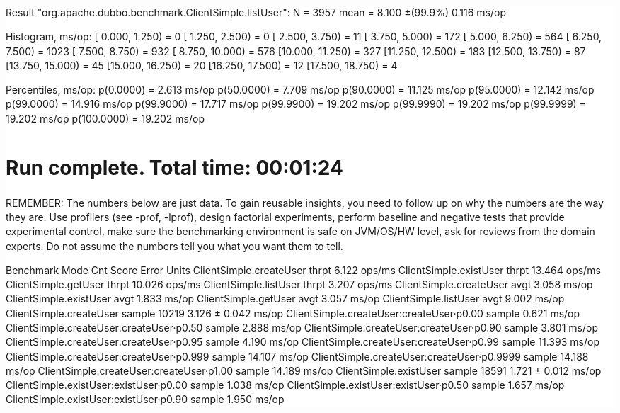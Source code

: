 

Result "org.apache.dubbo.benchmark.ClientSimple.listUser":
  N = 3957
  mean =      8.100 ±(99.9%) 0.116 ms/op

  Histogram, ms/op:
    [ 0.000,  1.250) = 0 
    [ 1.250,  2.500) = 0 
    [ 2.500,  3.750) = 11 
    [ 3.750,  5.000) = 172 
    [ 5.000,  6.250) = 564 
    [ 6.250,  7.500) = 1023 
    [ 7.500,  8.750) = 932 
    [ 8.750, 10.000) = 576 
    [10.000, 11.250) = 327 
    [11.250, 12.500) = 183 
    [12.500, 13.750) = 87 
    [13.750, 15.000) = 45 
    [15.000, 16.250) = 20 
    [16.250, 17.500) = 12 
    [17.500, 18.750) = 4 

  Percentiles, ms/op:
      p(0.0000) =      2.613 ms/op
     p(50.0000) =      7.709 ms/op
     p(90.0000) =     11.125 ms/op
     p(95.0000) =     12.142 ms/op
     p(99.0000) =     14.916 ms/op
     p(99.9000) =     17.717 ms/op
     p(99.9900) =     19.202 ms/op
     p(99.9990) =     19.202 ms/op
     p(99.9999) =     19.202 ms/op
    p(100.0000) =     19.202 ms/op


# Run complete. Total time: 00:01:24

REMEMBER: The numbers below are just data. To gain reusable insights, you need to follow up on
why the numbers are the way they are. Use profilers (see -prof, -lprof), design factorial
experiments, perform baseline and negative tests that provide experimental control, make sure
the benchmarking environment is safe on JVM/OS/HW level, ask for reviews from the domain experts.
Do not assume the numbers tell you what you want them to tell.

Benchmark                                     Mode    Cnt   Score   Error   Units
ClientSimple.createUser                      thrpt          6.122          ops/ms
ClientSimple.existUser                       thrpt         13.464          ops/ms
ClientSimple.getUser                         thrpt         10.026          ops/ms
ClientSimple.listUser                        thrpt          3.207          ops/ms
ClientSimple.createUser                       avgt          3.058           ms/op
ClientSimple.existUser                        avgt          1.833           ms/op
ClientSimple.getUser                          avgt          3.057           ms/op
ClientSimple.listUser                         avgt          9.002           ms/op
ClientSimple.createUser                     sample  10219   3.126 ± 0.042   ms/op
ClientSimple.createUser:createUser·p0.00    sample          0.621           ms/op
ClientSimple.createUser:createUser·p0.50    sample          2.888           ms/op
ClientSimple.createUser:createUser·p0.90    sample          3.801           ms/op
ClientSimple.createUser:createUser·p0.95    sample          4.190           ms/op
ClientSimple.createUser:createUser·p0.99    sample         11.393           ms/op
ClientSimple.createUser:createUser·p0.999   sample         14.107           ms/op
ClientSimple.createUser:createUser·p0.9999  sample         14.188           ms/op
ClientSimple.createUser:createUser·p1.00    sample         14.189           ms/op
ClientSimple.existUser                      sample  18591   1.721 ± 0.012   ms/op
ClientSimple.existUser:existUser·p0.00      sample          1.038           ms/op
ClientSimple.existUser:existUser·p0.50      sample          1.657           ms/op
ClientSimple.existUser:existUser·p0.90      sample          1.950           ms/op